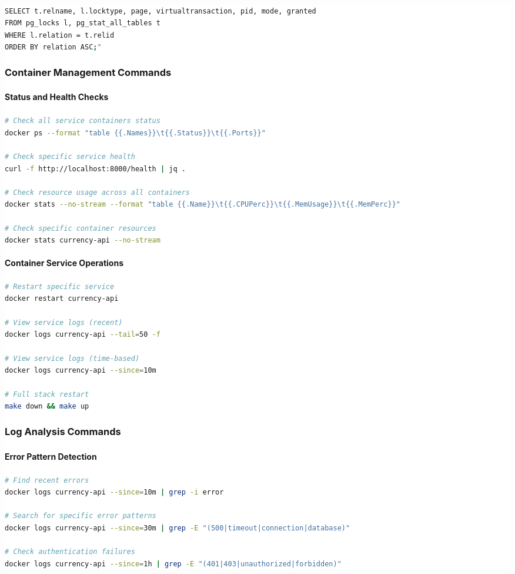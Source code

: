 ```bash
SELECT t.relname, l.locktype, page, virtualtransaction, pid, mode, granted
FROM pg_locks l, pg_stat_all_tables t
WHERE l.relation = t.relid
ORDER BY relation ASC;"
```

### Container Management Commands

#### Status and Health Checks

```bash
# Check all service containers status
docker ps --format "table {{.Names}}\t{{.Status}}\t{{.Ports}}"

# Check specific service health
curl -f http://localhost:8000/health | jq .

# Check resource usage across all containers
docker stats --no-stream --format "table {{.Name}}\t{{.CPUPerc}}\t{{.MemUsage}}\t{{.MemPerc}}"

# Check specific container resources
docker stats currency-api --no-stream
```

#### Container Service Operations

```bash
# Restart specific service
docker restart currency-api

# View service logs (recent)
docker logs currency-api --tail=50 -f

# View service logs (time-based)
docker logs currency-api --since=10m

# Full stack restart
make down && make up
```

### Log Analysis Commands

#### Error Pattern Detection

```bash
# Find recent errors
docker logs currency-api --since=10m | grep -i error

# Search for specific error patterns
docker logs currency-api --since=30m | grep -E "(500|timeout|connection|database)"

# Check authentication failures
docker logs currency-api --since=1h | grep -E "(401|403|unauthorized|forbidden)"
```
